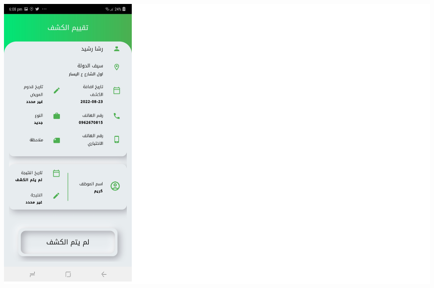 <img src="https://github.com/ABDULKARIMALBAIK/bank-al-dawa/raw/main/screenshots/Bank9.jpg" width="30%" height="30%" alt="photo8"/>